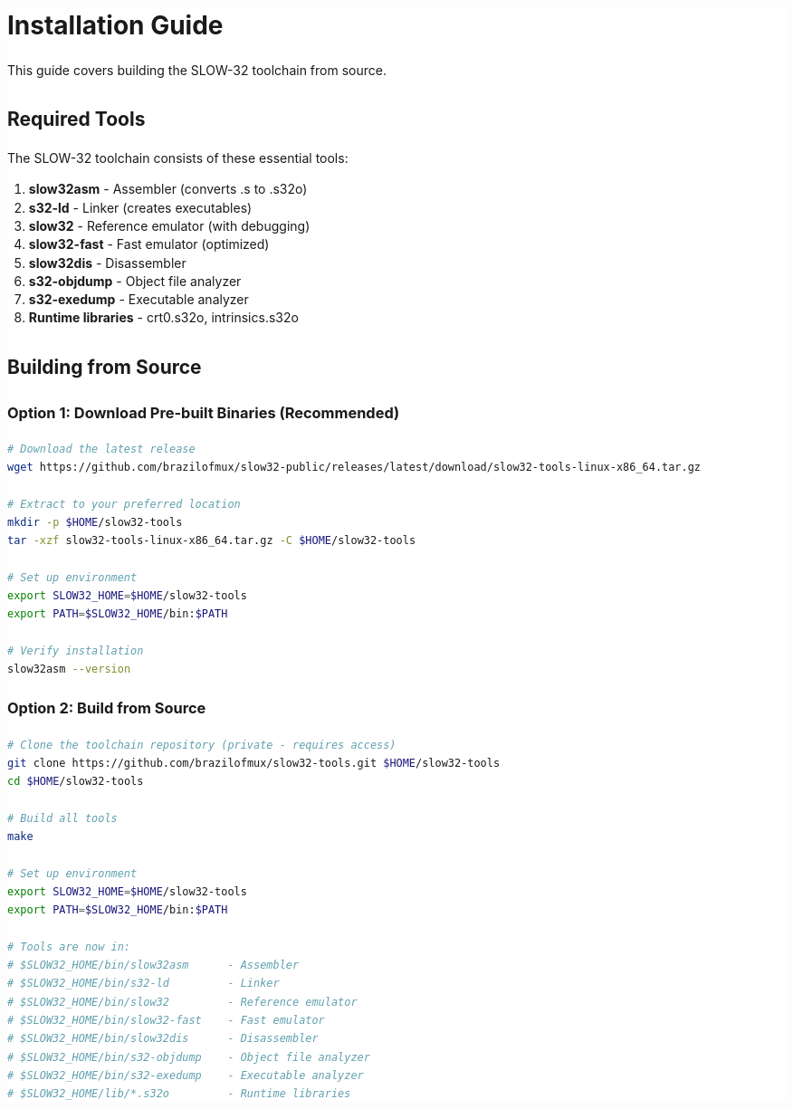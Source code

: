 # Installation Guide

This guide covers building the SLOW-32 toolchain from source.

## Required Tools

The SLOW-32 toolchain consists of these essential tools:

1. **slow32asm** - Assembler (converts .s to .s32o)
2. **s32-ld** - Linker (creates executables)
3. **slow32** - Reference emulator (with debugging)
4. **slow32-fast** - Fast emulator (optimized)
5. **slow32dis** - Disassembler
6. **s32-objdump** - Object file analyzer
7. **s32-exedump** - Executable analyzer
8. **Runtime libraries** - crt0.s32o, intrinsics.s32o

## Building from Source

### Option 1: Download Pre-built Binaries (Recommended)

```bash
# Download the latest release
wget https://github.com/brazilofmux/slow32-public/releases/latest/download/slow32-tools-linux-x86_64.tar.gz

# Extract to your preferred location
mkdir -p $HOME/slow32-tools
tar -xzf slow32-tools-linux-x86_64.tar.gz -C $HOME/slow32-tools

# Set up environment
export SLOW32_HOME=$HOME/slow32-tools
export PATH=$SLOW32_HOME/bin:$PATH

# Verify installation
slow32asm --version
```

### Option 2: Build from Source

```bash
# Clone the toolchain repository (private - requires access)
git clone https://github.com/brazilofmux/slow32-tools.git $HOME/slow32-tools
cd $HOME/slow32-tools

# Build all tools
make

# Set up environment
export SLOW32_HOME=$HOME/slow32-tools
export PATH=$SLOW32_HOME/bin:$PATH

# Tools are now in:
# $SLOW32_HOME/bin/slow32asm      - Assembler
# $SLOW32_HOME/bin/s32-ld         - Linker
# $SLOW32_HOME/bin/slow32         - Reference emulator
# $SLOW32_HOME/bin/slow32-fast    - Fast emulator
# $SLOW32_HOME/bin/slow32dis      - Disassembler
# $SLOW32_HOME/bin/s32-objdump    - Object file analyzer
# $SLOW32_HOME/bin/s32-exedump    - Executable analyzer
# $SLOW32_HOME/lib/*.s32o         - Runtime libraries
```
